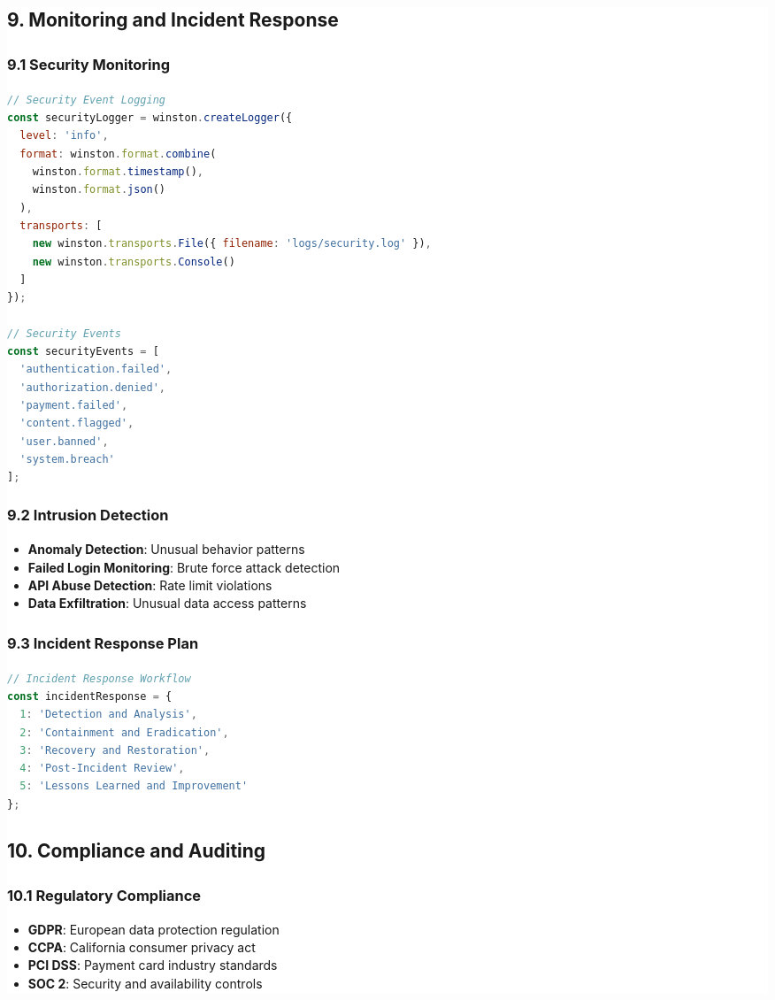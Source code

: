 ## 9. Monitoring and Incident Response

### 9.1 Security Monitoring
```javascript
// Security Event Logging
const securityLogger = winston.createLogger({
  level: 'info',
  format: winston.format.combine(
    winston.format.timestamp(),
    winston.format.json()
  ),
  transports: [
    new winston.transports.File({ filename: 'logs/security.log' }),
    new winston.transports.Console()
  ]
});

// Security Events
const securityEvents = [
  'authentication.failed',
  'authorization.denied',
  'payment.failed',
  'content.flagged',
  'user.banned',
  'system.breach'
];
```

### 9.2 Intrusion Detection
- **Anomaly Detection**: Unusual behavior patterns
- **Failed Login Monitoring**: Brute force attack detection
- **API Abuse Detection**: Rate limit violations
- **Data Exfiltration**: Unusual data access patterns

### 9.3 Incident Response Plan
```javascript
// Incident Response Workflow
const incidentResponse = {
  1: 'Detection and Analysis',
  2: 'Containment and Eradication',
  3: 'Recovery and Restoration',
  4: 'Post-Incident Review',
  5: 'Lessons Learned and Improvement'
};
```

## 10. Compliance and Auditing

### 10.1 Regulatory Compliance
- **GDPR**: European data protection regulation
- **CCPA**: California consumer privacy act
- **PCI DSS**: Payment card industry standards
- **SOC 2**: Security and availability controls
